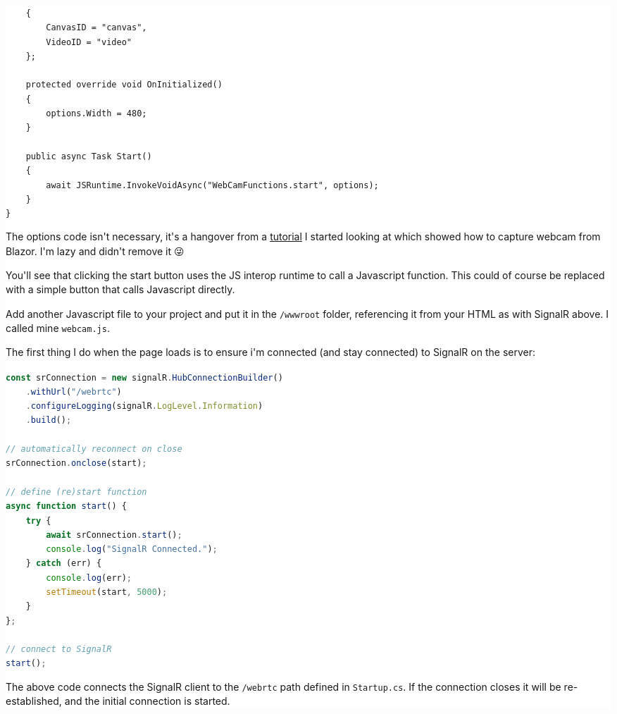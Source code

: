 ```
    { 
        CanvasID = "canvas",
        VideoID = "video"
    };

    protected override void OnInitialized()
    {
        options.Width = 480;
    }

    public async Task Start()
    {
        await JSRuntime.InvokeVoidAsync("WebCamFunctions.start", options);
    }
}
```

The options code isn't necessary, it's a hangover from a [tutorial](https://romansimuta.com/posts/using-a-web-camera-with-fun-filters-in-your-asp-net-core-blazor-webassembly-application/) I started looking at which showed how to capture webcam from Blazor. I'm lazy and didn't remove it 😜

You'll see that clicking the start button uses the JS interop runtime to call a Javascript function. This could of course be replaced with a simple button that calls Javascript directly.

Add another Javascript file to your project and put it in the `/wwwroot` folder, referencing it from your HTML as with SignalR above. I called mine `webcam.js`.

The first thing I do when the page loads is to ensure i'm connected (and stay connected) to SignalR on the server:

```js
const srConnection = new signalR.HubConnectionBuilder()
    .withUrl("/webrtc")
    .configureLogging(signalR.LogLevel.Information)
    .build();

// automatically reconnect on close
srConnection.onclose(start);

// define (re)start function
async function start() {
    try {
        await srConnection.start();
        console.log("SignalR Connected.");
    } catch (err) {
        console.log(err);
        setTimeout(start, 5000);
    }
};

// connect to SignalR
start();
```
The above code connects the SignalR client to the `/webrtc` path defined in `Startup.cs`. If the connection closes it will be re-established, and the initial connection is started.
